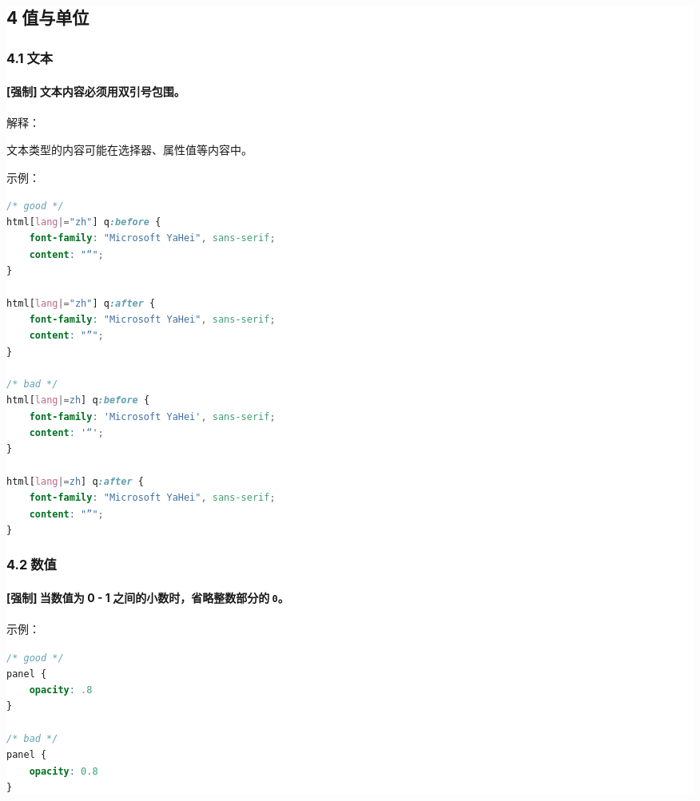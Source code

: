 


## 4 值与单位


### 4.1 文本


#### [强制] 文本内容必须用双引号包围。

解释：

文本类型的内容可能在选择器、属性值等内容中。


示例：

```css
/* good */
html[lang|="zh"] q:before {
    font-family: "Microsoft YaHei", sans-serif;
    content: "“";
}

html[lang|="zh"] q:after {
    font-family: "Microsoft YaHei", sans-serif;
    content: "”";
}

/* bad */
html[lang|=zh] q:before {
    font-family: 'Microsoft YaHei', sans-serif;
    content: '“';
}

html[lang|=zh] q:after {
    font-family: "Microsoft YaHei", sans-serif;
    content: "”";
}
```

### 4.2 数值


#### [强制] 当数值为 0 - 1 之间的小数时，省略整数部分的 `0`。

示例：

```css
/* good */
panel {
    opacity: .8
}

/* bad */
panel {
    opacity: 0.8
}
```
